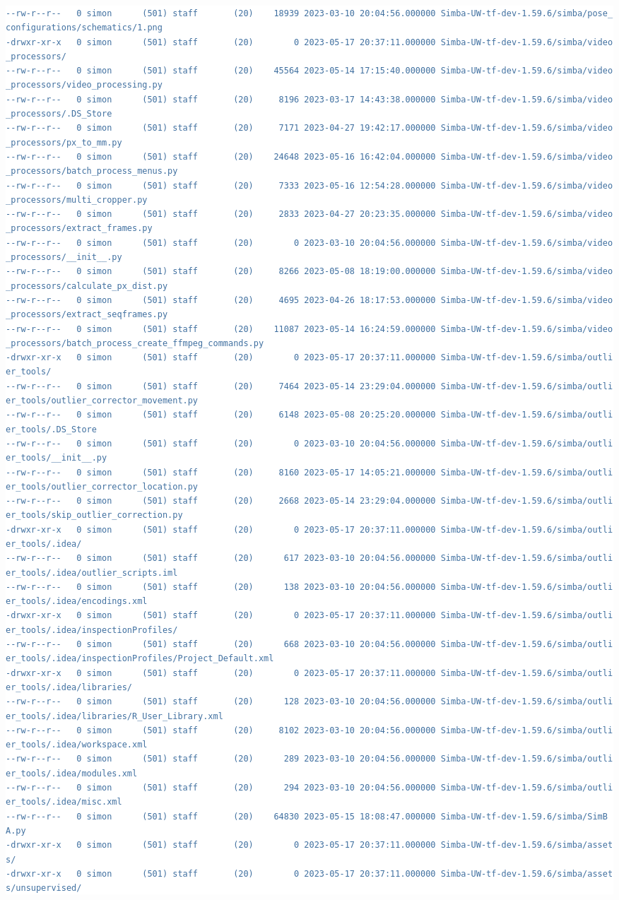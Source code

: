 ```diff
--rw-r--r--   0 simon      (501) staff       (20)    18939 2023-03-10 20:04:56.000000 Simba-UW-tf-dev-1.59.6/simba/pose_configurations/schematics/1.png
-drwxr-xr-x   0 simon      (501) staff       (20)        0 2023-05-17 20:37:11.000000 Simba-UW-tf-dev-1.59.6/simba/video_processors/
--rw-r--r--   0 simon      (501) staff       (20)    45564 2023-05-14 17:15:40.000000 Simba-UW-tf-dev-1.59.6/simba/video_processors/video_processing.py
--rw-r--r--   0 simon      (501) staff       (20)     8196 2023-03-17 14:43:38.000000 Simba-UW-tf-dev-1.59.6/simba/video_processors/.DS_Store
--rw-r--r--   0 simon      (501) staff       (20)     7171 2023-04-27 19:42:17.000000 Simba-UW-tf-dev-1.59.6/simba/video_processors/px_to_mm.py
--rw-r--r--   0 simon      (501) staff       (20)    24648 2023-05-16 16:42:04.000000 Simba-UW-tf-dev-1.59.6/simba/video_processors/batch_process_menus.py
--rw-r--r--   0 simon      (501) staff       (20)     7333 2023-05-16 12:54:28.000000 Simba-UW-tf-dev-1.59.6/simba/video_processors/multi_cropper.py
--rw-r--r--   0 simon      (501) staff       (20)     2833 2023-04-27 20:23:35.000000 Simba-UW-tf-dev-1.59.6/simba/video_processors/extract_frames.py
--rw-r--r--   0 simon      (501) staff       (20)        0 2023-03-10 20:04:56.000000 Simba-UW-tf-dev-1.59.6/simba/video_processors/__init__.py
--rw-r--r--   0 simon      (501) staff       (20)     8266 2023-05-08 18:19:00.000000 Simba-UW-tf-dev-1.59.6/simba/video_processors/calculate_px_dist.py
--rw-r--r--   0 simon      (501) staff       (20)     4695 2023-04-26 18:17:53.000000 Simba-UW-tf-dev-1.59.6/simba/video_processors/extract_seqframes.py
--rw-r--r--   0 simon      (501) staff       (20)    11087 2023-05-14 16:24:59.000000 Simba-UW-tf-dev-1.59.6/simba/video_processors/batch_process_create_ffmpeg_commands.py
-drwxr-xr-x   0 simon      (501) staff       (20)        0 2023-05-17 20:37:11.000000 Simba-UW-tf-dev-1.59.6/simba/outlier_tools/
--rw-r--r--   0 simon      (501) staff       (20)     7464 2023-05-14 23:29:04.000000 Simba-UW-tf-dev-1.59.6/simba/outlier_tools/outlier_corrector_movement.py
--rw-r--r--   0 simon      (501) staff       (20)     6148 2023-05-08 20:25:20.000000 Simba-UW-tf-dev-1.59.6/simba/outlier_tools/.DS_Store
--rw-r--r--   0 simon      (501) staff       (20)        0 2023-03-10 20:04:56.000000 Simba-UW-tf-dev-1.59.6/simba/outlier_tools/__init__.py
--rw-r--r--   0 simon      (501) staff       (20)     8160 2023-05-17 14:05:21.000000 Simba-UW-tf-dev-1.59.6/simba/outlier_tools/outlier_corrector_location.py
--rw-r--r--   0 simon      (501) staff       (20)     2668 2023-05-14 23:29:04.000000 Simba-UW-tf-dev-1.59.6/simba/outlier_tools/skip_outlier_correction.py
-drwxr-xr-x   0 simon      (501) staff       (20)        0 2023-05-17 20:37:11.000000 Simba-UW-tf-dev-1.59.6/simba/outlier_tools/.idea/
--rw-r--r--   0 simon      (501) staff       (20)      617 2023-03-10 20:04:56.000000 Simba-UW-tf-dev-1.59.6/simba/outlier_tools/.idea/outlier_scripts.iml
--rw-r--r--   0 simon      (501) staff       (20)      138 2023-03-10 20:04:56.000000 Simba-UW-tf-dev-1.59.6/simba/outlier_tools/.idea/encodings.xml
-drwxr-xr-x   0 simon      (501) staff       (20)        0 2023-05-17 20:37:11.000000 Simba-UW-tf-dev-1.59.6/simba/outlier_tools/.idea/inspectionProfiles/
--rw-r--r--   0 simon      (501) staff       (20)      668 2023-03-10 20:04:56.000000 Simba-UW-tf-dev-1.59.6/simba/outlier_tools/.idea/inspectionProfiles/Project_Default.xml
-drwxr-xr-x   0 simon      (501) staff       (20)        0 2023-05-17 20:37:11.000000 Simba-UW-tf-dev-1.59.6/simba/outlier_tools/.idea/libraries/
--rw-r--r--   0 simon      (501) staff       (20)      128 2023-03-10 20:04:56.000000 Simba-UW-tf-dev-1.59.6/simba/outlier_tools/.idea/libraries/R_User_Library.xml
--rw-r--r--   0 simon      (501) staff       (20)     8102 2023-03-10 20:04:56.000000 Simba-UW-tf-dev-1.59.6/simba/outlier_tools/.idea/workspace.xml
--rw-r--r--   0 simon      (501) staff       (20)      289 2023-03-10 20:04:56.000000 Simba-UW-tf-dev-1.59.6/simba/outlier_tools/.idea/modules.xml
--rw-r--r--   0 simon      (501) staff       (20)      294 2023-03-10 20:04:56.000000 Simba-UW-tf-dev-1.59.6/simba/outlier_tools/.idea/misc.xml
--rw-r--r--   0 simon      (501) staff       (20)    64830 2023-05-15 18:08:47.000000 Simba-UW-tf-dev-1.59.6/simba/SimBA.py
-drwxr-xr-x   0 simon      (501) staff       (20)        0 2023-05-17 20:37:11.000000 Simba-UW-tf-dev-1.59.6/simba/assets/
-drwxr-xr-x   0 simon      (501) staff       (20)        0 2023-05-17 20:37:11.000000 Simba-UW-tf-dev-1.59.6/simba/assets/unsupervised/
```